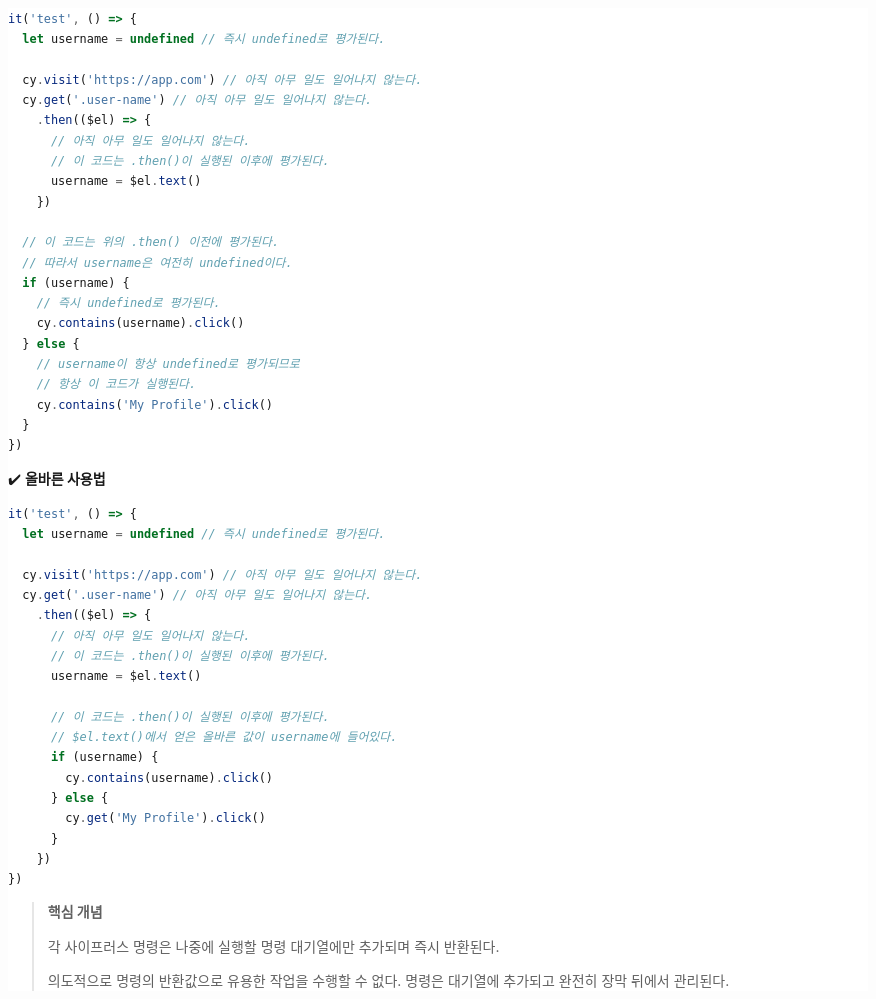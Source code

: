 ```js
it('test', () => {
  let username = undefined // 즉시 undefined로 평가된다.

  cy.visit('https://app.com') // 아직 아무 일도 일어나지 않는다.
  cy.get('.user-name') // 아직 아무 일도 일어나지 않는다.
    .then(($el) => {
      // 아직 아무 일도 일어나지 않는다.
      // 이 코드는 .then()이 실행된 이후에 평가된다.
      username = $el.text()
    })

  // 이 코드는 위의 .then() 이전에 평가된다.
  // 따라서 username은 여전히 undefined이다.
  if (username) {
    // 즉시 undefined로 평가된다.
    cy.contains(username).click()
  } else {
    // username이 항상 undefined로 평가되므로
    // 항상 이 코드가 실행된다.
    cy.contains('My Profile').click()
  }
})
```

:heavy_check_mark: **올바른 사용법**

```js
it('test', () => {
  let username = undefined // 즉시 undefined로 평가된다.

  cy.visit('https://app.com') // 아직 아무 일도 일어나지 않는다.
  cy.get('.user-name') // 아직 아무 일도 일어나지 않는다.
    .then(($el) => {
      // 아직 아무 일도 일어나지 않는다.
      // 이 코드는 .then()이 실행된 이후에 평가된다.
      username = $el.text()

      // 이 코드는 .then()이 실행된 이후에 평가된다.
      // $el.text()에서 얻은 올바른 값이 username에 들어있다.
      if (username) {
        cy.contains(username).click()
      } else {
        cy.get('My Profile').click()
      }
    })
})
```

> **핵심 개념**
>
> 각 사이프러스 명령은 나중에 실행할 명령 대기열에만 추가되며 즉시 반환된다.
>
> 의도적으로 명령의 반환값으로 유용한 작업을 수행할 수 없다. 명령은 대기열에 추가되고 완전히 장막 뒤에서 관리된다.
